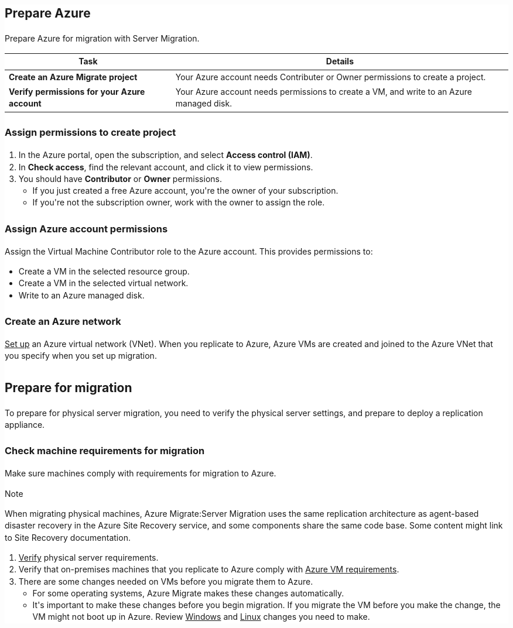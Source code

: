 ## Prepare Azure

Prepare Azure for migration with Server Migration.

**Task** | **Details**
--- | ---
**Create an Azure Migrate project** | Your Azure account needs Contributer or Owner permissions to create a project.
**Verify permissions for your Azure account** | Your Azure account needs permissions to create a VM, and write to an Azure managed disk.


### Assign permissions to create project

1. In the Azure portal, open the subscription, and select **Access control (IAM)**.
2. In **Check access**, find the relevant account, and click it to view permissions.
3. You should have **Contributor** or **Owner** permissions.
    - If you just created a free Azure account, you're the owner of your subscription.
    - If you're not the subscription owner, work with the owner to assign the role.


### Assign Azure account permissions

Assign the Virtual Machine Contributor role to the Azure account. This provides permissions to:

- Create a VM in the selected resource group.
- Create a VM in the selected virtual network.
- Write to an Azure managed disk. 

### Create an Azure network

[Set up](../virtual-network/manage-virtual-network.md#create-a-virtual-network) an Azure virtual network (VNet). When you replicate to Azure, Azure VMs are created and joined to the Azure VNet that you specify when you set up migration.

## Prepare for migration

To prepare for physical server migration, you need to verify the physical server settings, and prepare to deploy a replication appliance.

### Check machine requirements for migration

Make sure machines comply with requirements for migration to Azure. 

> [!NOTE]
> When migrating physical machines, Azure Migrate:Server Migration uses the same replication architecture as agent-based disaster recovery in the Azure Site Recovery service, and some components share the same code base. Some content might link to Site Recovery documentation.

1. [Verify](migrate-support-matrix-physical-migration.md#physical-server-requirements) physical server requirements.
2. Verify that on-premises machines that you replicate to Azure comply with [Azure VM requirements](migrate-support-matrix-physical-migration.md#azure-vm-requirements).
3. There are some changes needed on VMs before you migrate them to Azure.
    - For some operating systems, Azure Migrate makes these changes automatically. 
    - It's important to make these changes before you begin migration. If you migrate the VM before you make the change, the VM might not boot up in Azure. 
Review [Windows](prepare-for-migration.md#windows-machines) and [Linux](prepare-for-migration.md#linux-machines) changes you need to make.
